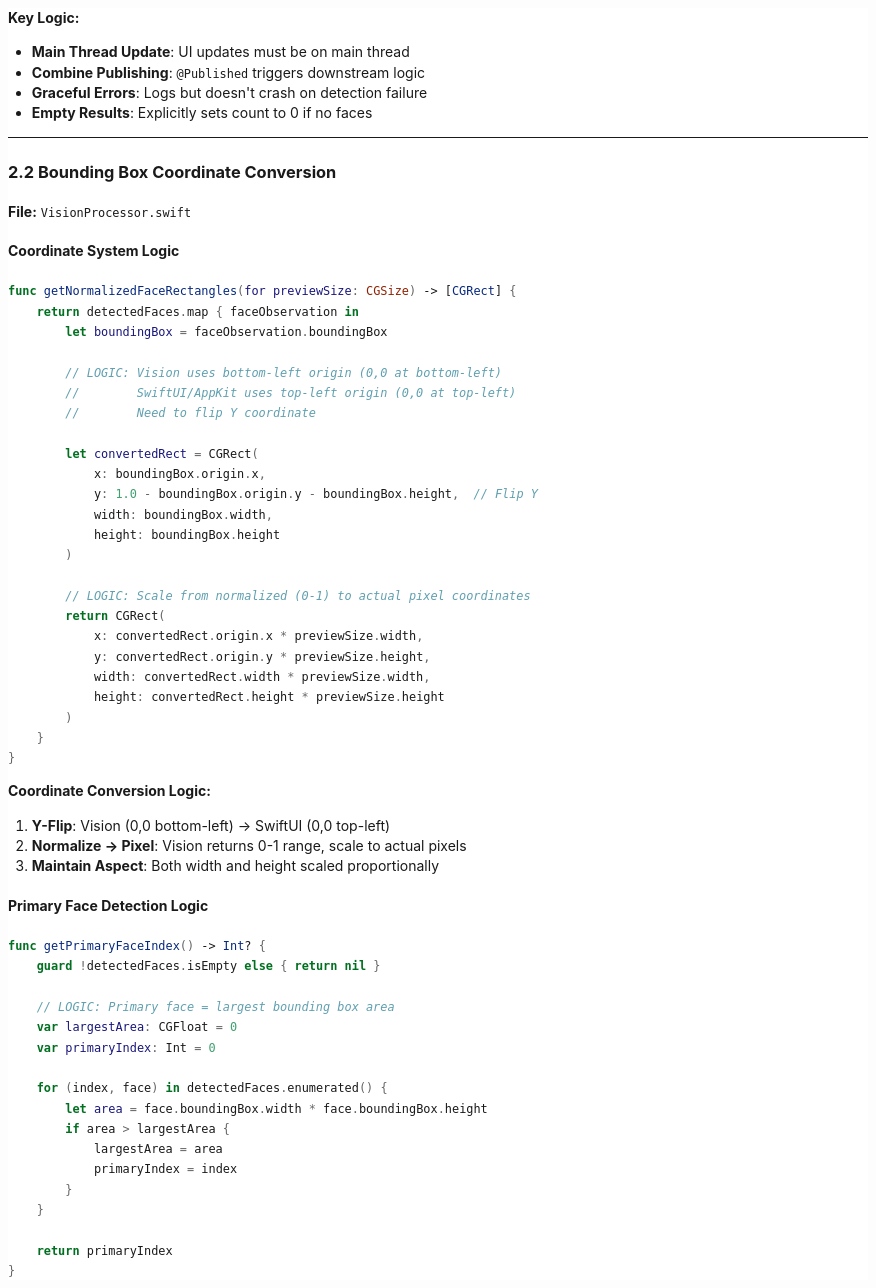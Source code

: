 **Key Logic:**
- **Main Thread Update**: UI updates must be on main thread
- **Combine Publishing**: `@Published` triggers downstream logic
- **Graceful Errors**: Logs but doesn't crash on detection failure
- **Empty Results**: Explicitly sets count to 0 if no faces

---

### 2.2 Bounding Box Coordinate Conversion

**File:** `VisionProcessor.swift`

#### Coordinate System Logic

```swift
func getNormalizedFaceRectangles(for previewSize: CGSize) -> [CGRect] {
    return detectedFaces.map { faceObservation in
        let boundingBox = faceObservation.boundingBox
        
        // LOGIC: Vision uses bottom-left origin (0,0 at bottom-left)
        //        SwiftUI/AppKit uses top-left origin (0,0 at top-left)
        //        Need to flip Y coordinate
        
        let convertedRect = CGRect(
            x: boundingBox.origin.x,
            y: 1.0 - boundingBox.origin.y - boundingBox.height,  // Flip Y
            width: boundingBox.width,
            height: boundingBox.height
        )
        
        // LOGIC: Scale from normalized (0-1) to actual pixel coordinates
        return CGRect(
            x: convertedRect.origin.x * previewSize.width,
            y: convertedRect.origin.y * previewSize.height,
            width: convertedRect.width * previewSize.width,
            height: convertedRect.height * previewSize.height
        )
    }
}
```

**Coordinate Conversion Logic:**
1. **Y-Flip**: Vision (0,0 bottom-left) → SwiftUI (0,0 top-left)
2. **Normalize → Pixel**: Vision returns 0-1 range, scale to actual pixels
3. **Maintain Aspect**: Both width and height scaled proportionally

#### Primary Face Detection Logic

```swift
func getPrimaryFaceIndex() -> Int? {
    guard !detectedFaces.isEmpty else { return nil }
    
    // LOGIC: Primary face = largest bounding box area
    var largestArea: CGFloat = 0
    var primaryIndex: Int = 0
    
    for (index, face) in detectedFaces.enumerated() {
        let area = face.boundingBox.width * face.boundingBox.height
        if area > largestArea {
            largestArea = area
            primaryIndex = index
        }
    }
    
    return primaryIndex
}
```